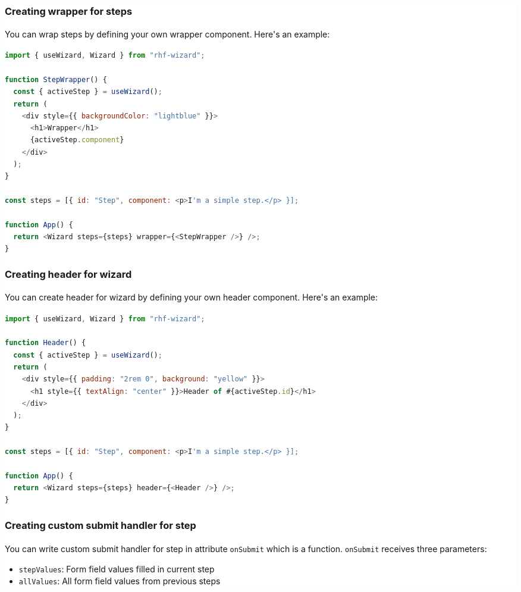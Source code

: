 ### Creating wrapper for steps

You can wrap steps by defining your own wrapper component. Here's an example:

```js
import { useWizard, Wizard } from "rhf-wizard";

function StepWrapper() {
  const { activeStep } = useWizard();
  return (
    <div style={{ backgroundColor: "lightblue" }}>
      <h1>Wrapper</h1>
      {activeStep.component}
    </div>
  );
}

const steps = [{ id: "Step", component: <p>I'm a simple step.</p> }];

function App() {
  return <Wizard steps={steps} wrapper={<StepWrapper />} />;
}
```

### Creating header for wizard

You can create header for wizard by defining your own header component. Here's an example:

```js
import { useWizard, Wizard } from "rhf-wizard";

function Header() {
  const { activeStep } = useWizard();
  return (
    <div style={{ padding: "2rem 0", background: "yellow" }}>
      <h1 style={{ textAlign: "center" }}>Header of #{activeStep.id}</h1>
    </div>
  );
}

const steps = [{ id: "Step", component: <p>I'm a simple step.</p> }];

function App() {
  return <Wizard steps={steps} header={<Header />} />;
}
```

### Creating custom submit handler for step

You can write custom submit handler for step in attribute `onSubmit` which is a function. `onSubmit` receives three parameters:

- `stepValues`: Form field values filled in current step
- `allValues`: All form field values from previous steps
